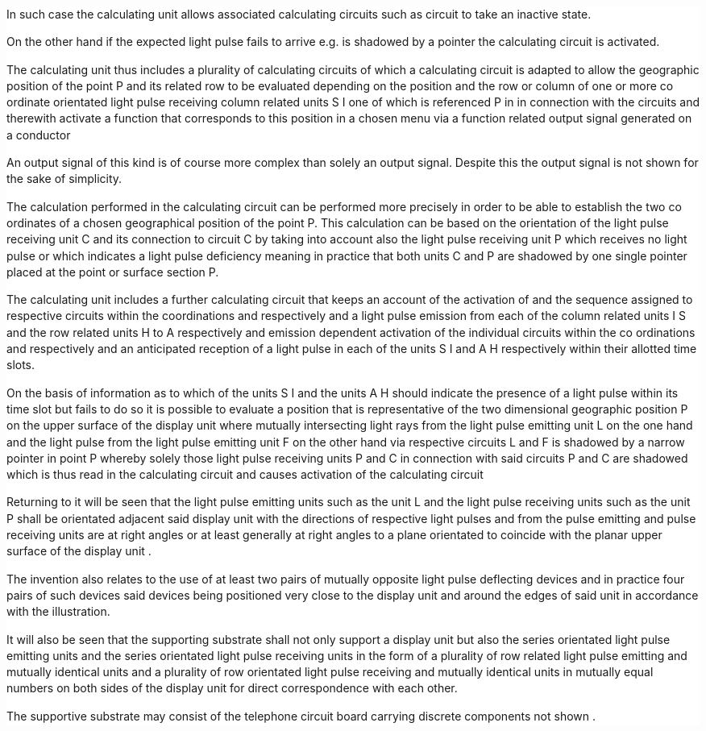 In such case the calculating unit allows associated calculating circuits such as circuit to take an inactive state.

On the other hand if the expected light pulse fails to arrive e.g. is shadowed by a pointer the calculating circuit is activated.

The calculating unit thus includes a plurality of calculating circuits of which a calculating circuit is adapted to allow the geographic position of the point P and its related row to be evaluated depending on the position and the row or column of one or more co ordinate orientated light pulse receiving column related units S I one of which is referenced P in in connection with the circuits and therewith activate a function that corresponds to this position in a chosen menu via a function related output signal generated on a conductor

An output signal of this kind is of course more complex than solely an output signal. Despite this the output signal is not shown for the sake of simplicity.

The calculation performed in the calculating circuit can be performed more precisely in order to be able to establish the two co ordinates of a chosen geographical position of the point P. This calculation can be based on the orientation of the light pulse receiving unit C and its connection to circuit C by taking into account also the light pulse receiving unit P which receives no light pulse or which indicates a light pulse deficiency meaning in practice that both units C and P are shadowed by one single pointer placed at the point or surface section P.

The calculating unit includes a further calculating circuit that keeps an account of the activation of and the sequence assigned to respective circuits within the coordinations and respectively and a light pulse emission from each of the column related units I S and the row related units H to A respectively and emission dependent activation of the individual circuits within the co ordinations and respectively and an anticipated reception of a light pulse in each of the units S I and A H respectively within their allotted time slots.

On the basis of information as to which of the units S I and the units A H should indicate the presence of a light pulse within its time slot but fails to do so it is possible to evaluate a position that is representative of the two dimensional geographic position P on the upper surface of the display unit where mutually intersecting light rays from the light pulse emitting unit L on the one hand and the light pulse from the light pulse emitting unit F on the other hand via respective circuits L and F is shadowed by a narrow pointer in point P whereby solely those light pulse receiving units P and C in connection with said circuits P and C are shadowed which is thus read in the calculating circuit and causes activation of the calculating circuit

Returning to it will be seen that the light pulse emitting units such as the unit L and the light pulse receiving units such as the unit P shall be orientated adjacent said display unit with the directions of respective light pulses and from the pulse emitting and pulse receiving units are at right angles or at least generally at right angles to a plane orientated to coincide with the planar upper surface of the display unit .

The invention also relates to the use of at least two pairs of mutually opposite light pulse deflecting devices and in practice four pairs of such devices said devices being positioned very close to the display unit and around the edges of said unit in accordance with the illustration.

It will also be seen that the supporting substrate shall not only support a display unit but also the series orientated light pulse emitting units and the series orientated light pulse receiving units in the form of a plurality of row related light pulse emitting and mutually identical units and a plurality of row orientated light pulse receiving and mutually identical units in mutually equal numbers on both sides of the display unit for direct correspondence with each other.

The supportive substrate may consist of the telephone circuit board carrying discrete components not shown .

